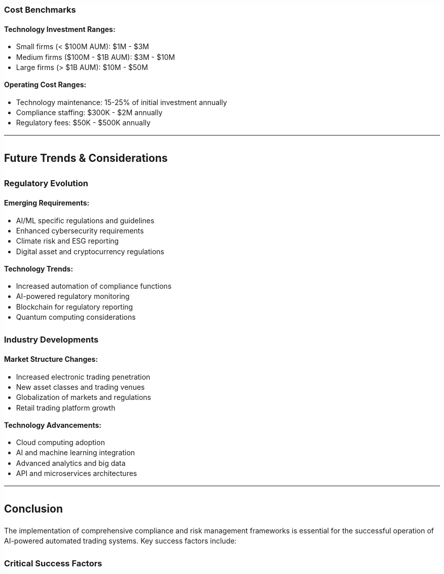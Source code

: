 ### Cost Benchmarks

**Technology Investment Ranges:**
- Small firms (< $100M AUM): $1M - $3M
- Medium firms ($100M - $1B AUM): $3M - $10M
- Large firms (> $1B AUM): $10M - $50M

**Operating Cost Ranges:**
- Technology maintenance: 15-25% of initial investment annually
- Compliance staffing: $300K - $2M annually
- Regulatory fees: $50K - $500K annually

---

## Future Trends & Considerations

### Regulatory Evolution

**Emerging Requirements:**
- AI/ML specific regulations and guidelines
- Enhanced cybersecurity requirements
- Climate risk and ESG reporting
- Digital asset and cryptocurrency regulations

**Technology Trends:**
- Increased automation of compliance functions
- AI-powered regulatory monitoring
- Blockchain for regulatory reporting
- Quantum computing considerations

### Industry Developments

**Market Structure Changes:**
- Increased electronic trading penetration
- New asset classes and trading venues
- Globalization of markets and regulations
- Retail trading platform growth

**Technology Advancements:**
- Cloud computing adoption
- AI and machine learning integration
- Advanced analytics and big data
- API and microservices architectures

---

## Conclusion

The implementation of comprehensive compliance and risk management frameworks is essential for the successful operation of AI-powered automated trading systems. Key success factors include:

### Critical Success Factors

